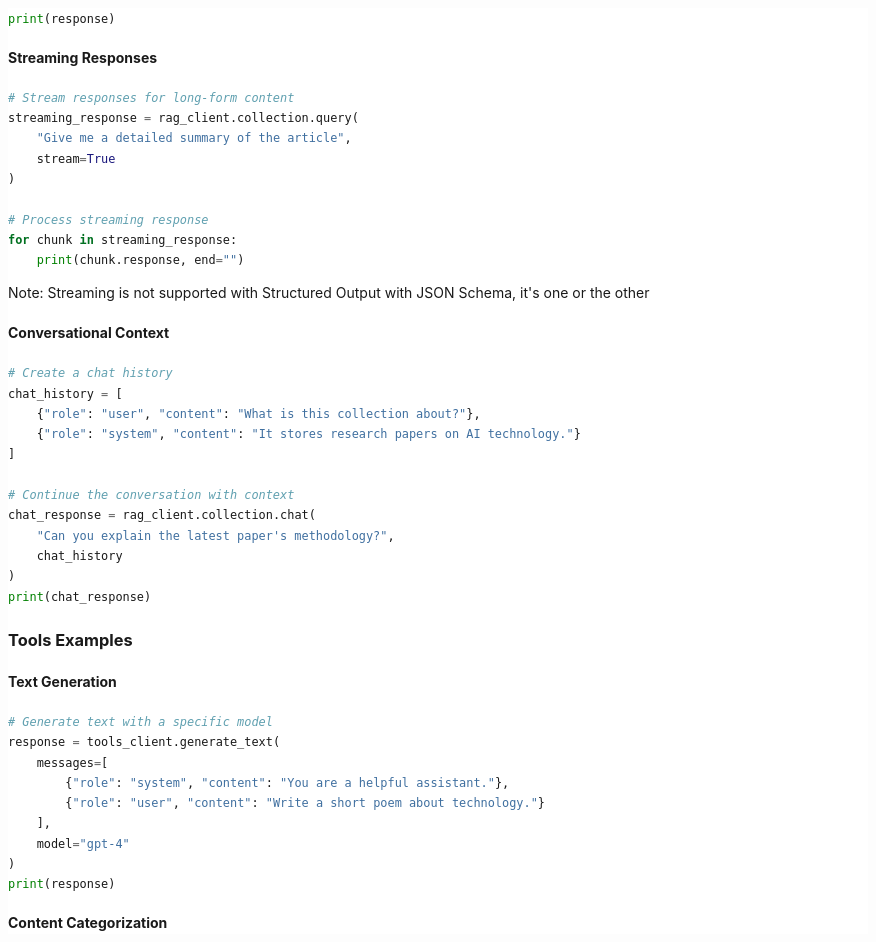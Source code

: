 ```python
print(response)
```

#### Streaming Responses

```python
# Stream responses for long-form content
streaming_response = rag_client.collection.query(
    "Give me a detailed summary of the article",
    stream=True
)

# Process streaming response
for chunk in streaming_response:
    print(chunk.response, end="")
```
Note: Streaming is not supported with Structured Output with JSON Schema, it's one or the other 

#### Conversational Context

```python
# Create a chat history
chat_history = [
    {"role": "user", "content": "What is this collection about?"}, 
    {"role": "system", "content": "It stores research papers on AI technology."}
]

# Continue the conversation with context
chat_response = rag_client.collection.chat(
    "Can you explain the latest paper's methodology?",
    chat_history
)
print(chat_response)
```

### Tools Examples

#### Text Generation

```python
# Generate text with a specific model
response = tools_client.generate_text(
    messages=[
        {"role": "system", "content": "You are a helpful assistant."}, 
        {"role": "user", "content": "Write a short poem about technology."}
    ],
    model="gpt-4"
)
print(response)
```

#### Content Categorization
